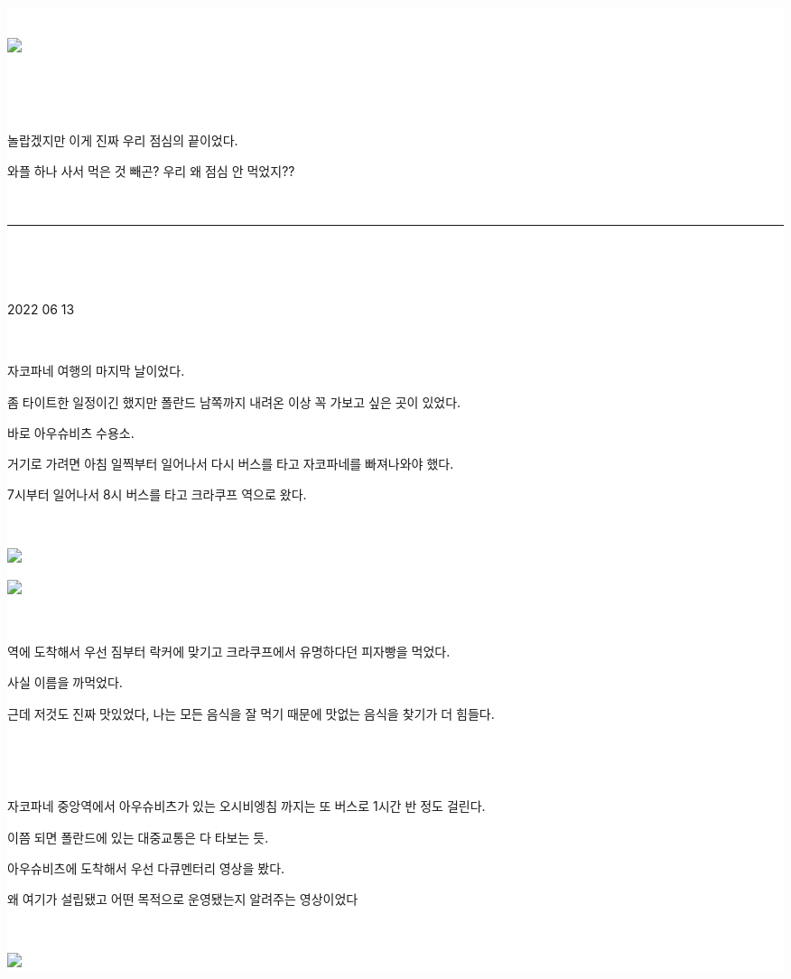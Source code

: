​

![](https://postfiles.pstatic.net/MjAyMjEyMjlfMjc1/MDAxNjcyMjk5MzkyMTUz.ypUfoBT8mb9lrmKhxvD58usiEDwNj9uwo-U4zRejCZIg.MaLunQd1yfjyQ2czvbG2hnVLIpjbcwCa04yu_gptYQsg.JPEG.jy84570/70913FB0-63A4-46E0-8CD6-499C9A925098_1_105_c.jpeg?type=w80_blur)

​

​

놀랍겠지만 이게 진짜 우리 점심의 끝이었다.

와플 하나 사서 먹은 것 빼곤? 우리 왜 점심 안 먹었지??

​

____________________________________________________________________________________________________________

​

​

2022 06 13

​

자코파네 여행의 마지막 날이었다.

좀 타이트한 일정이긴 했지만 폴란드 남쪽까지 내려온 이상 꼭 가보고 싶은 곳이 있었다.

바로 아우슈비츠 수용소.

거기로 가려면 아침 일찍부터 일어나서 다시 버스를 타고 자코파네를 빠져나와야 했다.

7시부터 일어나서 8시 버스를 타고 크라쿠프 역으로 왔다.

​

![](https://postfiles.pstatic.net/MjAyMjEyMjlfMTEw/MDAxNjcyMjk5ODIxMzAw.3h7jiDabDfo0ZKfznkQg1Y0ayxQ2FSY6DblE3o90PgYg.SD9eDLp9nXMSOgIDIy2FatR6vmNrSqy91PU01fhlhZ4g.JPEG.jy84570/4C50FFB6-2B4D-409E-88A7-49C42F05AB68_1_105_c.jpeg?type=w80_blur)

![](https://postfiles.pstatic.net/MjAyMjEyMjlfMTEx/MDAxNjcyMjk5ODI3NjQy.gFNMtEtsQQgrOPQf8yUN5JqX1V_HyTvb2RZi2oE2Cqgg.K6HGbj3f2R7FrFQfGAoqEC4zIPLbm9YSfoBgUlbf7K4g.JPEG.jy84570/C8B15CE3-73A2-45C0-B460-4682F8986A6F_1_105_c.jpeg?type=w80_blur)

​

역에 도착해서 우선 짐부터 락커에 맞기고 크라쿠프에서 유명하다던 피자빵을 먹었다.

사실 이름을 까먹었다.

근데 저것도 진짜 맛있었다, 나는 모든 음식을 잘 먹기 때문에 맛없는 음식을 찾기가 더 힘들다.

​

​

자코파네 중앙역에서 아우슈비츠가 있는 오시비엥침 까지는 또 버스로 1시간 반 정도 걸린다.

이쯤 되면 폴란드에 있는 대중교통은 다 타보는 듯.

아우슈비츠에 도착해서 우선 다큐멘터리 영상을 봤다.

왜 여기가 설립됐고 어떤 목적으로 운영됐는지 알려주는 영상이었다

​

![](https://postfiles.pstatic.net/MjAyMjEyMjlfNTcg/MDAxNjcyMzAwMTgwNzcz.TB4Q0P3aqYdRpaYOPIsSnwiqaGrxMz3mSgKMrFgvHQcg.xwyI3fg0-el8mKbehYA2b_GrOk-DF44jNpQZhLNkUKkg.JPEG.jy84570/38A0D0DF-DE34-4A57-AF5F-1122AB609D24_1_105_c.jpeg?type=w80_blur)
